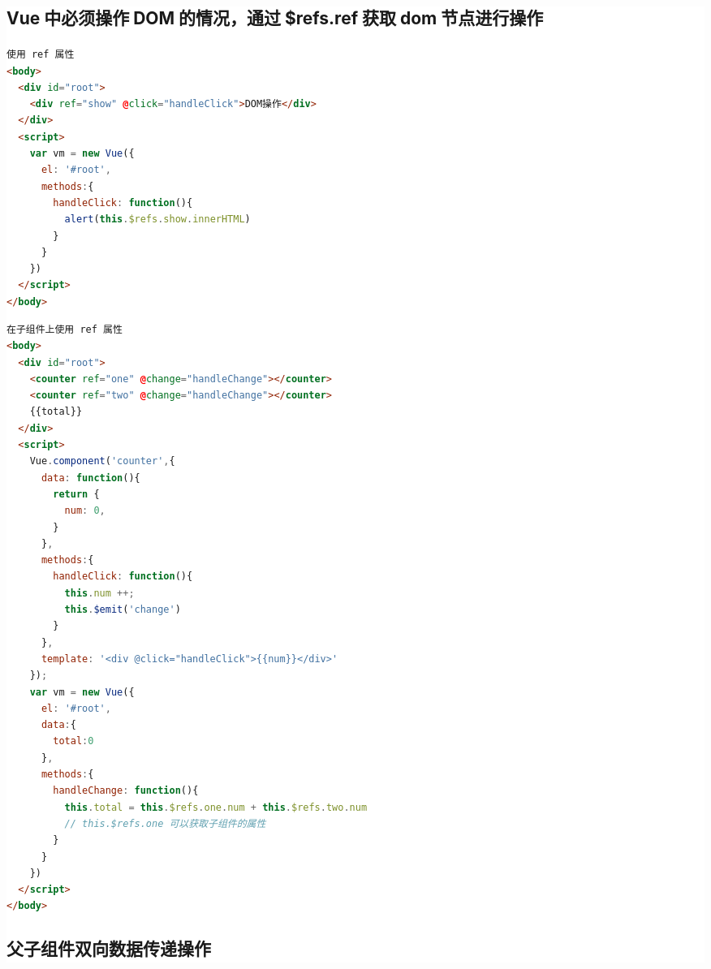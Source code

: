 ## Vue 中必须操作 DOM 的情况，通过 $refs.ref 获取 dom 节点进行操作
 
```html
使用 ref 属性
<body>
  <div id="root">
    <div ref="show" @click="handleClick">DOM操作</div>
  </div>
  <script>
    var vm = new Vue({
      el: '#root',
      methods:{
        handleClick: function(){
          alert(this.$refs.show.innerHTML)
        }
      }
    })
  </script>
</body>
```

```html
在子组件上使用 ref 属性
<body>
  <div id="root">
    <counter ref="one" @change="handleChange"></counter>
    <counter ref="two" @change="handleChange"></counter>
    {{total}}
  </div>
  <script>
    Vue.component('counter',{
      data: function(){
        return {
          num: 0,
        }
      },
      methods:{
        handleClick: function(){
          this.num ++;
          this.$emit('change')
        }
      },
      template: '<div @click="handleClick">{{num}}</div>'
    });
    var vm = new Vue({
      el: '#root',
      data:{
        total:0
      },
      methods:{
        handleChange: function(){
          this.total = this.$refs.one.num + this.$refs.two.num
          // this.$refs.one 可以获取子组件的属性
        }
      }
    })
  </script>
</body>
```
## 父子组件双向数据传递操作
